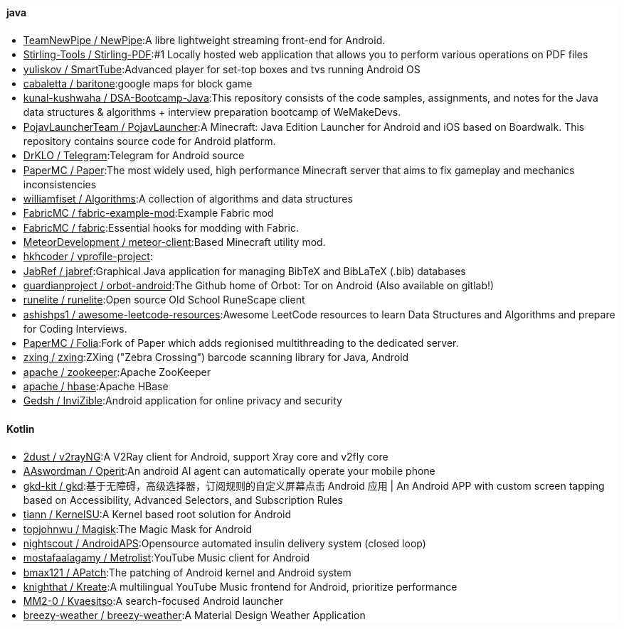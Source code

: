 #### java
* [TeamNewPipe / NewPipe](https://github.com/TeamNewPipe/NewPipe):A libre lightweight streaming front-end for Android.
* [Stirling-Tools / Stirling-PDF](https://github.com/Stirling-Tools/Stirling-PDF):#1 Locally hosted web application that allows you to perform various operations on PDF files
* [yuliskov / SmartTube](https://github.com/yuliskov/SmartTube):Advanced player for set-top boxes and tvs running Android OS
* [cabaletta / baritone](https://github.com/cabaletta/baritone):google maps for block game
* [kunal-kushwaha / DSA-Bootcamp-Java](https://github.com/kunal-kushwaha/DSA-Bootcamp-Java):This repository consists of the code samples, assignments, and notes for the Java data structures & algorithms + interview preparation bootcamp of WeMakeDevs.
* [PojavLauncherTeam / PojavLauncher](https://github.com/PojavLauncherTeam/PojavLauncher):A Minecraft: Java Edition Launcher for Android and iOS based on Boardwalk. This repository contains source code for Android platform.
* [DrKLO / Telegram](https://github.com/DrKLO/Telegram):Telegram for Android source
* [PaperMC / Paper](https://github.com/PaperMC/Paper):The most widely used, high performance Minecraft server that aims to fix gameplay and mechanics inconsistencies
* [williamfiset / Algorithms](https://github.com/williamfiset/Algorithms):A collection of algorithms and data structures
* [FabricMC / fabric-example-mod](https://github.com/FabricMC/fabric-example-mod):Example Fabric mod
* [FabricMC / fabric](https://github.com/FabricMC/fabric):Essential hooks for modding with Fabric.
* [MeteorDevelopment / meteor-client](https://github.com/MeteorDevelopment/meteor-client):Based Minecraft utility mod.
* [hkhcoder / vprofile-project](https://github.com/hkhcoder/vprofile-project):
* [JabRef / jabref](https://github.com/JabRef/jabref):Graphical Java application for managing BibTeX and BibLaTeX (.bib) databases
* [guardianproject / orbot-android](https://github.com/guardianproject/orbot-android):The Github home of Orbot: Tor on Android (Also available on gitlab!)
* [runelite / runelite](https://github.com/runelite/runelite):Open source Old School RuneScape client
* [ashishps1 / awesome-leetcode-resources](https://github.com/ashishps1/awesome-leetcode-resources):Awesome LeetCode resources to learn Data Structures and Algorithms and prepare for Coding Interviews.
* [PaperMC / Folia](https://github.com/PaperMC/Folia):Fork of Paper which adds regionised multithreading to the dedicated server.
* [zxing / zxing](https://github.com/zxing/zxing):ZXing ("Zebra Crossing") barcode scanning library for Java, Android
* [apache / zookeeper](https://github.com/apache/zookeeper):Apache ZooKeeper
* [apache / hbase](https://github.com/apache/hbase):Apache HBase
* [Gedsh / InviZible](https://github.com/Gedsh/InviZible):Android application for online privacy and security

#### Kotlin
* [2dust / v2rayNG](https://github.com/2dust/v2rayNG):A V2Ray client for Android, support Xray core and v2fly core
* [AAswordman / Operit](https://github.com/AAswordman/Operit):An android AI agent can automatically operate your mobile phone
* [gkd-kit / gkd](https://github.com/gkd-kit/gkd):基于无障碍，高级选择器，订阅规则的自定义屏幕点击 Android 应用 | An Android APP with custom screen tapping based on Accessibility, Advanced Selectors, and Subscription Rules
* [tiann / KernelSU](https://github.com/tiann/KernelSU):A Kernel based root solution for Android
* [topjohnwu / Magisk](https://github.com/topjohnwu/Magisk):The Magic Mask for Android
* [nightscout / AndroidAPS](https://github.com/nightscout/AndroidAPS):Opensource automated insulin delivery system (closed loop)
* [mostafaalagamy / Metrolist](https://github.com/mostafaalagamy/Metrolist):YouTube Music client for Android
* [bmax121 / APatch](https://github.com/bmax121/APatch):The patching of Android kernel and Android system
* [knighthat / Kreate](https://github.com/knighthat/Kreate):A multilingual YouTube Music frontend for Android, prioritize performance
* [MM2-0 / Kvaesitso](https://github.com/MM2-0/Kvaesitso):A search-focused Android launcher
* [breezy-weather / breezy-weather](https://github.com/breezy-weather/breezy-weather):A Material Design Weather Application